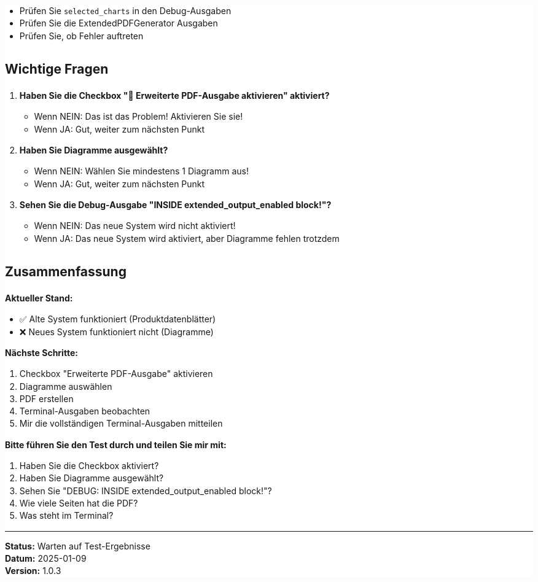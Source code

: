 - Prüfen Sie `selected_charts` in den Debug-Ausgaben
- Prüfen Sie die ExtendedPDFGenerator Ausgaben
- Prüfen Sie, ob Fehler auftreten

## Wichtige Fragen

1. **Haben Sie die Checkbox "🔧 Erweiterte PDF-Ausgabe aktivieren" aktiviert?**
   - Wenn NEIN: Das ist das Problem! Aktivieren Sie sie!
   - Wenn JA: Gut, weiter zum nächsten Punkt

2. **Haben Sie Diagramme ausgewählt?**
   - Wenn NEIN: Wählen Sie mindestens 1 Diagramm aus!
   - Wenn JA: Gut, weiter zum nächsten Punkt

3. **Sehen Sie die Debug-Ausgabe "INSIDE extended_output_enabled block!"?**
   - Wenn NEIN: Das neue System wird nicht aktiviert!
   - Wenn JA: Das neue System wird aktiviert, aber Diagramme fehlen trotzdem

## Zusammenfassung

**Aktueller Stand:**

- ✅ Alte System funktioniert (Produktdatenblätter)
- ❌ Neues System funktioniert nicht (Diagramme)

**Nächste Schritte:**

1. Checkbox "Erweiterte PDF-Ausgabe" aktivieren
2. Diagramme auswählen
3. PDF erstellen
4. Terminal-Ausgaben beobachten
5. Mir die vollständigen Terminal-Ausgaben mitteilen

**Bitte führen Sie den Test durch und teilen Sie mir mit:**

1. Haben Sie die Checkbox aktiviert?
2. Haben Sie Diagramme ausgewählt?
3. Sehen Sie "DEBUG: INSIDE extended_output_enabled block!"?
4. Wie viele Seiten hat die PDF?
5. Was steht im Terminal?

---

**Status:** Warten auf Test-Ergebnisse  
**Datum:** 2025-01-09  
**Version:** 1.0.3

